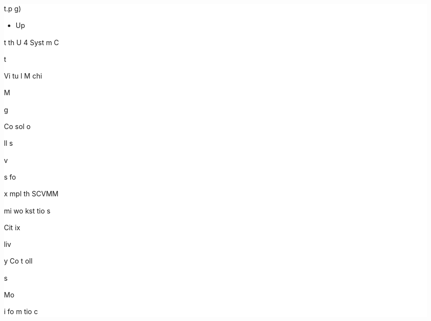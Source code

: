 t.p
g)

- Up

t
 th
 U
4 Syst
m C

t

 Vi
tu
l M
chi

 M


g

 Co
sol
 o
 
ll s

v

s fo
 
x
mpl
 th
 SCVMM 

mi
 wo
kst
tio
s 


 Cit
ix 

liv

y Co
t
oll

s

Mo

 i
fo
m
tio
 c
